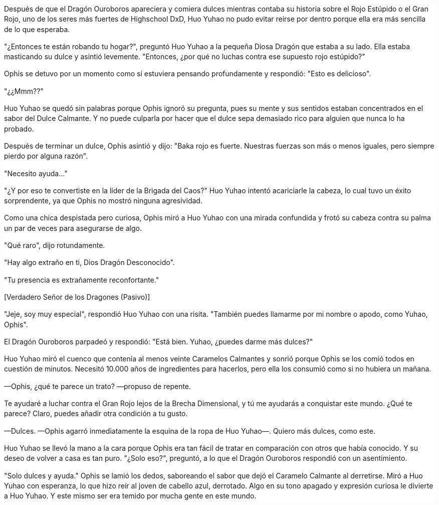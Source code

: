 
Después de que el Dragón Ouroboros apareciera y comiera dulces mientras contaba su historia sobre el Rojo Estúpido o el Gran Rojo, uno de los seres más fuertes de Highschool DxD, Huo Yuhao no pudo evitar reírse por dentro porque ella era más sencilla de lo que esperaba.

"¿Entonces te están robando tu hogar?", preguntó Huo Yuhao a la pequeña Diosa Dragón que estaba a su lado. Ella estaba masticando su dulce y asintió levemente. "Entonces, ¿por qué no luchas contra ese supuesto rojo estúpido?"

Ophis se detuvo por un momento como si estuviera pensando profundamente y respondió: "Esto es delicioso".

"¿¿Mmm??"

Huo Yuhao se quedó sin palabras porque Ophis ignoró su pregunta, pues su mente y sus sentidos estaban concentrados en el sabor del Dulce Calmante. Y no puede culparla por hacer que el dulce sepa demasiado rico para alguien que nunca lo ha probado.

Después de terminar un dulce, Ophis asintió y dijo: "Baka rojo es fuerte. Nuestras fuerzas son más o menos iguales, pero siempre pierdo por alguna razón".

"Necesito ayuda..."

"¿Y por eso te convertiste en la líder de la Brigada del Caos?" Huo Yuhao intentó acariciarle la cabeza, lo cual tuvo un éxito sorprendente, ya que Ophis no mostró ninguna agresividad.

Como una chica despistada pero curiosa, Ophis miró a Huo Yuhao con una mirada confundida y frotó su cabeza contra su palma un par de veces para asegurarse de algo.

"Qué raro", dijo rotundamente.

"Hay algo extraño en ti, Dios Dragón Desconocido".

"Tu presencia es extrañamente reconfortante."

[Verdadero Señor de los Dragones (Pasivo)]

"Jeje, soy muy especial", respondió Huo Yuhao con una risita. "También puedes llamarme por mi nombre o apodo, como Yuhao, Ophis".

El Dragón Ouroboros parpadeó y respondió: "Está bien. Yuhao, ¿puedes darme más dulces?"

Huo Yuhao miró el cuenco que contenía al menos veinte Caramelos Calmantes y sonrió porque Ophis se los comió todos en cuestión de minutos. Necesitó 10.000 años de ingredientes para hacerlos, pero ella los consumió como si no hubiera un mañana.

—Ophis, ¿qué te parece un trato? —propuso de repente.

Te ayudaré a luchar contra el Gran Rojo lejos de la Brecha Dimensional, y tú me ayudarás a conquistar este mundo. ¿Qué te parece? Claro, puedes añadir otra condición a tu gusto.

—Dulces. —Ophis agarró inmediatamente la esquina de la ropa de Huo Yuhao—. Quiero más dulces, como este.

Huo Yuhao se llevó la mano a la cara porque Ophis era tan fácil de tratar en comparación con otros que había conocido. Y su deseo de volver a casa es tan puro. "¿Solo eso?", preguntó, a lo que el Dragón Ouroboros respondió con un asentimiento.

"Solo dulces y ayuda." Ophis se lamió los dedos, saboreando el sabor que dejó el Caramelo Calmante al derretirse. Miró a Huo Yuhao con esperanza, lo que hizo reír al joven de cabello azul, derrotado. Algo en su tono apagado y expresión curiosa le divierte a Huo Yuhao. Y este mismo ser era temido por mucha gente en este mundo.
